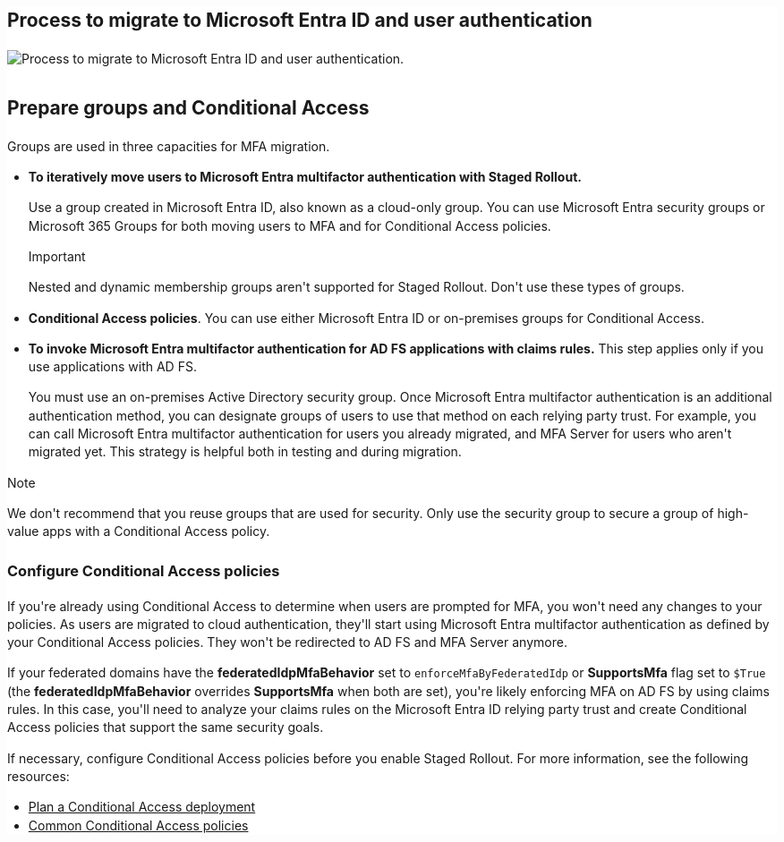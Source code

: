 ## Process to migrate to Microsoft Entra ID and user authentication

![Process to migrate to Microsoft Entra ID and user authentication.](media/how-to-migrate-mfa-server-to-mfa-user-authentication/mfa-cloud-authentication-flow.png)

## Prepare groups and Conditional Access

Groups are used in three capacities for MFA migration.

* **To iteratively move users to Microsoft Entra multifactor authentication with Staged Rollout.**

  Use a group created in Microsoft Entra ID, also known as a cloud-only group. You can use Microsoft Entra security groups or Microsoft 365 Groups for both moving users to MFA and for Conditional Access policies. 

  > [!IMPORTANT]
  > Nested and dynamic membership groups aren't supported for Staged Rollout. Don't use these types of groups.

* **Conditional Access policies**. 
  You can use either Microsoft Entra ID or on-premises groups for Conditional Access.

* **To invoke Microsoft Entra multifactor authentication for AD FS applications with claims rules.**
  This step applies only if you use applications with AD FS.
  
  You must use an on-premises Active Directory security group. Once Microsoft Entra multifactor authentication is an additional authentication method, you can designate groups of users to use that method on each relying party trust. For example, you can call Microsoft Entra multifactor authentication for users you already migrated, and MFA Server for users who aren't migrated yet. This strategy is helpful both in testing and during migration. 

>[!NOTE] 
>We don't recommend that you reuse groups that are used for security. Only use the security group to secure a group of high-value apps with a Conditional Access policy.

### Configure Conditional Access policies

If you're already using Conditional Access to determine when users are prompted for MFA, you won't need any changes to your policies. 
As users are migrated to cloud authentication, they'll start using Microsoft Entra multifactor authentication as defined by your Conditional Access policies. 
They won't be redirected to AD FS and MFA Server anymore.

If your federated domains have the **federatedIdpMfaBehavior** set to `enforceMfaByFederatedIdp` or **SupportsMfa** flag set to `$True` (the **federatedIdpMfaBehavior** overrides **SupportsMfa** when both are set), you're likely enforcing MFA on AD FS by using claims rules. 
In this case, you'll need to analyze your claims rules on the Microsoft Entra ID relying party trust and create Conditional Access policies that support the same security goals.

If necessary, configure Conditional Access policies before you enable Staged Rollout. 
For more information, see the following resources:

* [Plan a Conditional Access deployment](~/identity/conditional-access/plan-conditional-access.md)
* [Common Conditional Access policies](~/identity/conditional-access/concept-conditional-access-policy-common.md)

